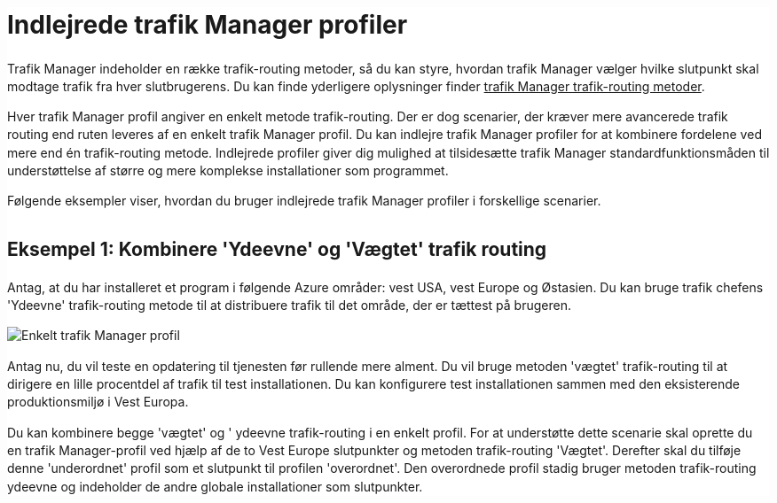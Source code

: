 <properties
    pageTitle="Indlejret trafik Manager profiler | Microsoft Azure"
    description="I denne artikel forklares funktionen 'Indlejret profiler' af Azure trafik Manager"
    services="traffic-manager"
    documentationCenter=""
    authors="sdwheeler"
    manager="carmonm"
    editor=""
/>
<tags
    ms.service="traffic-manager"
    ms.devlang="na"
    ms.topic="article"
    ms.tgt_pltfrm="na"
    ms.workload="infrastructure-services"
    ms.date="10/11/2016"
    ms.author="sewhee"
/>

# <a name="nested-traffic-manager-profiles"></a>Indlejrede trafik Manager profiler

Trafik Manager indeholder en række trafik-routing metoder, så du kan styre, hvordan trafik Manager vælger hvilke slutpunkt skal modtage trafik fra hver slutbrugerens. Du kan finde yderligere oplysninger finder [trafik Manager trafik-routing metoder](traffic-manager-routing-methods.md).

Hver trafik Manager profil angiver en enkelt metode trafik-routing. Der er dog scenarier, der kræver mere avancerede trafik routing end ruten leveres af en enkelt trafik Manager profil. Du kan indlejre trafik Manager profiler for at kombinere fordelene ved mere end én trafik-routing metode. Indlejrede profiler giver dig mulighed at tilsidesætte trafik Manager standardfunktionsmåden til understøttelse af større og mere komplekse installationer som programmet.

Følgende eksempler viser, hvordan du bruger indlejrede trafik Manager profiler i forskellige scenarier.

## <a name="example-1-combining-performance-and-weighted-traffic-routing"></a>Eksempel 1: Kombinere 'Ydeevne' og 'Vægtet' trafik routing

Antag, at du har installeret et program i følgende Azure områder: vest USA, vest Europe og Østasien. Du kan bruge trafik chefens 'Ydeevne' trafik-routing metode til at distribuere trafik til det område, der er tættest på brugeren.

![Enkelt trafik Manager profil][1]

Antag nu, du vil teste en opdatering til tjenesten før rullende mere alment. Du vil bruge metoden 'vægtet' trafik-routing til at dirigere en lille procentdel af trafik til test installationen. Du kan konfigurere test installationen sammen med den eksisterende produktionsmiljø i Vest Europa.

Du kan kombinere begge 'vægtet' og ' ydeevne trafik-routing i en enkelt profil. For at understøtte dette scenarie skal oprette du en trafik Manager-profil ved hjælp af de to Vest Europe slutpunkter og metoden trafik-routing 'Vægtet'. Derefter skal du tilføje denne 'underordnet' profil som et slutpunkt til profilen 'overordnet'. Den overordnede profil stadig bruger metoden trafik-routing ydeevne og indeholder de andre globale installationer som slutpunkter.


[1]: ./media/traffic-manager-nested-profiles/figure-1.png
[2]: ./media/traffic-manager-nested-profiles/figure-2.png
[3]: ./media/traffic-manager-nested-profiles/figure-3.png
[4]: ./media/traffic-manager-nested-profiles/figure-4.png
[5]: ./media/traffic-manager-nested-profiles/figure-5.png
[6]: ./media/traffic-manager-nested-profiles/figure-6.png
[7]: ./media/traffic-manager-nested-profiles/figure-7.png
[8]: ./media/traffic-manager-nested-profiles/figure-8.png
[9]: ./media/traffic-manager-nested-profiles/figure-9.png
[10]: ./media/traffic-manager-nested-profiles/figure-10.png
